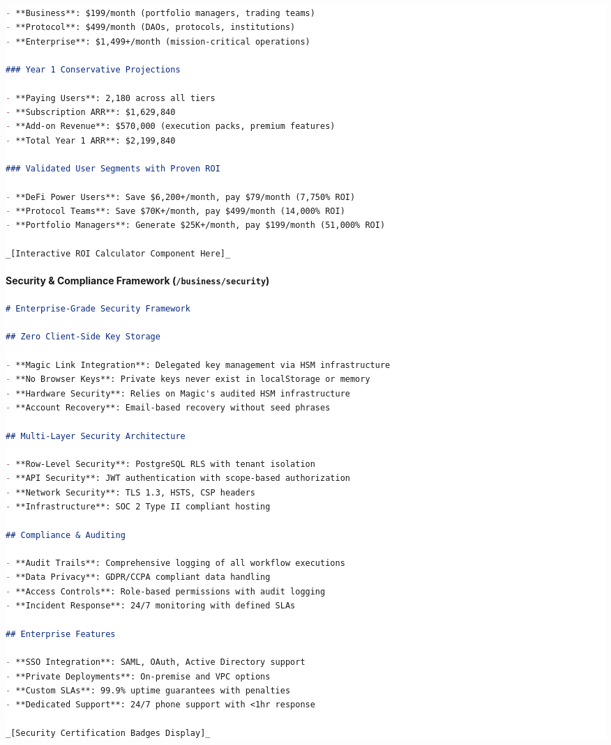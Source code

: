 ```markdown
- **Business**: $199/month (portfolio managers, trading teams)
- **Protocol**: $499/month (DAOs, protocols, institutions)
- **Enterprise**: $1,499+/month (mission-critical operations)

### Year 1 Conservative Projections

- **Paying Users**: 2,180 across all tiers
- **Subscription ARR**: $1,629,840
- **Add-on Revenue**: $570,000 (execution packs, premium features)
- **Total Year 1 ARR**: $2,199,840

### Validated User Segments with Proven ROI

- **DeFi Power Users**: Save $6,200+/month, pay $79/month (7,750% ROI)
- **Protocol Teams**: Save $70K+/month, pay $499/month (14,000% ROI)
- **Portfolio Managers**: Generate $25K+/month, pay $199/month (51,000% ROI)

_[Interactive ROI Calculator Component Here]_
```

#### Security & Compliance Framework (`/business/security`)

```markdown
# Enterprise-Grade Security Framework

## Zero Client-Side Key Storage

- **Magic Link Integration**: Delegated key management via HSM infrastructure
- **No Browser Keys**: Private keys never exist in localStorage or memory
- **Hardware Security**: Relies on Magic's audited HSM infrastructure
- **Account Recovery**: Email-based recovery without seed phrases

## Multi-Layer Security Architecture

- **Row-Level Security**: PostgreSQL RLS with tenant isolation
- **API Security**: JWT authentication with scope-based authorization
- **Network Security**: TLS 1.3, HSTS, CSP headers
- **Infrastructure**: SOC 2 Type II compliant hosting

## Compliance & Auditing

- **Audit Trails**: Comprehensive logging of all workflow executions
- **Data Privacy**: GDPR/CCPA compliant data handling
- **Access Controls**: Role-based permissions with audit logging
- **Incident Response**: 24/7 monitoring with defined SLAs

## Enterprise Features

- **SSO Integration**: SAML, OAuth, Active Directory support
- **Private Deployments**: On-premise and VPC options
- **Custom SLAs**: 99.9% uptime guarantees with penalties
- **Dedicated Support**: 24/7 phone support with <1hr response

_[Security Certification Badges Display]_
```
